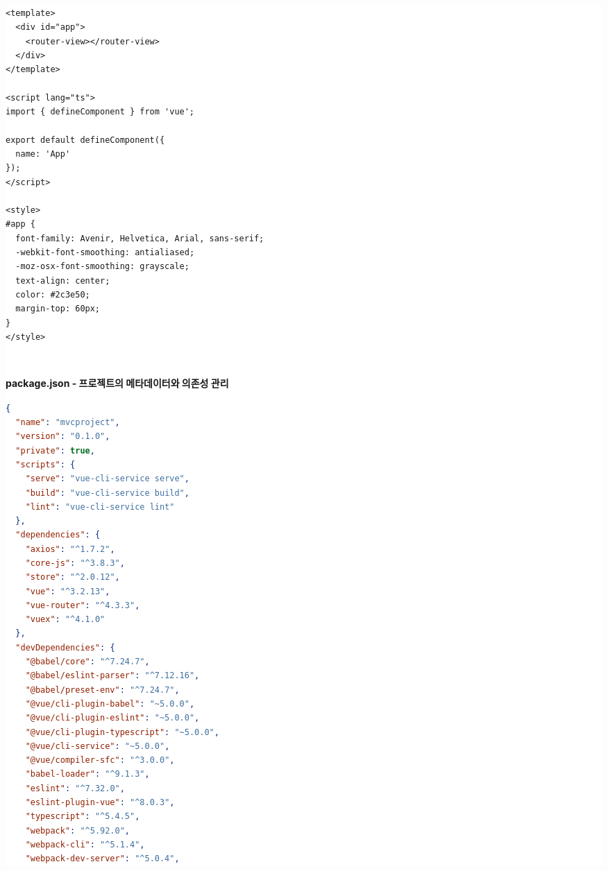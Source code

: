 ```vue
<template>
  <div id="app">
    <router-view></router-view>
  </div>
</template>

<script lang="ts">
import { defineComponent } from 'vue';

export default defineComponent({
  name: 'App'
});
</script>

<style>
#app {
  font-family: Avenir, Helvetica, Arial, sans-serif;
  -webkit-font-smoothing: antialiased;
  -moz-osx-font-smoothing: grayscale;
  text-align: center;
  color: #2c3e50;
  margin-top: 60px;
}
</style>
```

<br>

**package.json - 프로젝트의 메타데이터와 의존성 관리**

```json
{
  "name": "mvcproject",
  "version": "0.1.0",
  "private": true,
  "scripts": {
    "serve": "vue-cli-service serve",
    "build": "vue-cli-service build",
    "lint": "vue-cli-service lint"
  },
  "dependencies": {
    "axios": "^1.7.2",
    "core-js": "^3.8.3",
    "store": "^2.0.12",
    "vue": "^3.2.13",
    "vue-router": "^4.3.3",
    "vuex": "^4.1.0"
  },
  "devDependencies": {
    "@babel/core": "^7.24.7",
    "@babel/eslint-parser": "^7.12.16",
    "@babel/preset-env": "^7.24.7",
    "@vue/cli-plugin-babel": "~5.0.0",
    "@vue/cli-plugin-eslint": "~5.0.0",
    "@vue/cli-plugin-typescript": "~5.0.0",
    "@vue/cli-service": "~5.0.0",
    "@vue/compiler-sfc": "^3.0.0",
    "babel-loader": "^9.1.3",
    "eslint": "^7.32.0",
    "eslint-plugin-vue": "^8.0.3",
    "typescript": "^5.4.5",
    "webpack": "^5.92.0",
    "webpack-cli": "^5.1.4",
    "webpack-dev-server": "^5.0.4",
```